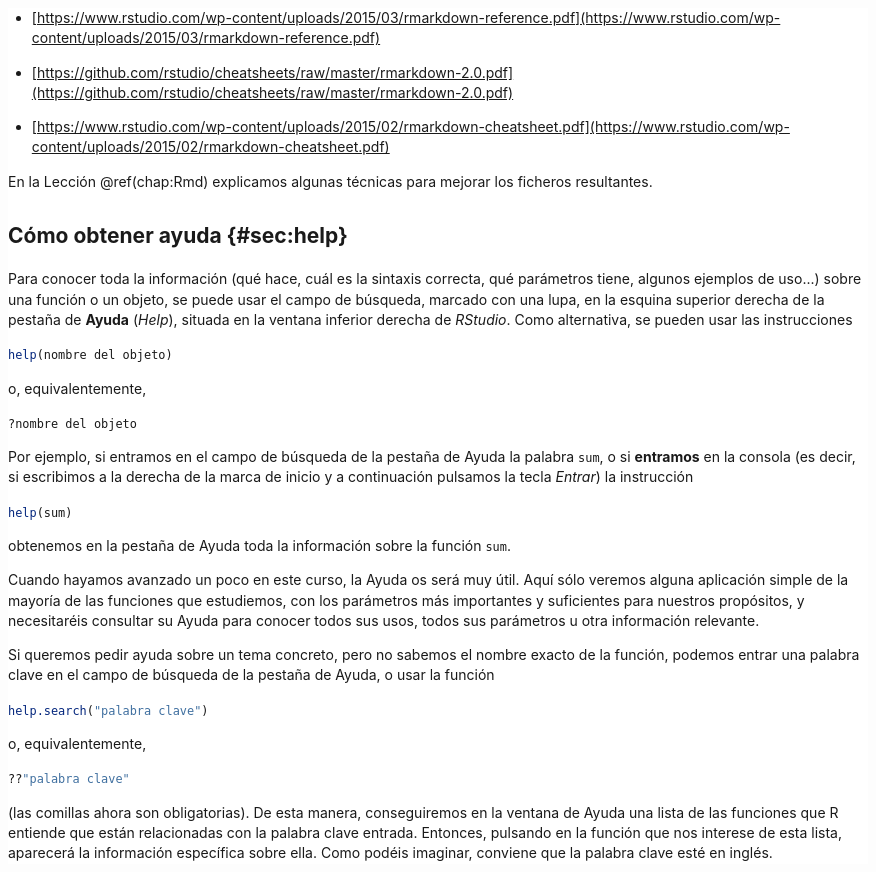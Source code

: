 * [https://www.rstudio.com/wp-content/uploads/2015/03/rmarkdown-reference.pdf](https://www.rstudio.com/wp-content/uploads/2015/03/rmarkdown-reference.pdf)

* [https://github.com/rstudio/cheatsheets/raw/master/rmarkdown-2.0.pdf](https://github.com/rstudio/cheatsheets/raw/master/rmarkdown-2.0.pdf) 

* [https://www.rstudio.com/wp-content/uploads/2015/02/rmarkdown-cheatsheet.pdf](https://www.rstudio.com/wp-content/uploads/2015/02/rmarkdown-cheatsheet.pdf)

En la Lección \@ref(chap:Rmd)  explicamos algunas técnicas para mejorar los ficheros resultantes.


## Cómo obtener ayuda {#sec:help}

Para conocer toda la información (qué hace, cuál es la sintaxis correcta, qué parámetros tiene, algunos ejemplos de uso...) sobre una función o un objeto, se puede usar el campo de búsqueda, marcado con una lupa, en la esquina superior derecha de la pestaña de **Ayuda** (*Help*), situada en la ventana inferior derecha de *RStudio*. Como alternativa, se pueden usar las instrucciones


```r
help(nombre del objeto)
```
o, equivalentemente, 

```r
?nombre del objeto
```



Por ejemplo, si entramos  en el campo de búsqueda de la pestaña de Ayuda la palabra `sum`, o si **entramos** en la consola (es decir, si escribimos a la derecha de la marca de inicio y a continuación pulsamos la tecla *Entrar*)    la instrucción


```r
help(sum)
```
 obtenemos en la pestaña de Ayuda toda la información sobre la función `sum`.

Cuando hayamos avanzado un poco en este curso, la Ayuda os será muy útil.  Aquí sólo veremos alguna aplicación simple de la mayoría de las funciones que estudiemos, con los parámetros más importantes y suficientes para nuestros propósitos, y necesitaréis consultar su Ayuda para conocer todos sus usos, todos sus parámetros u otra información relevante. 

Si queremos pedir ayuda sobre un tema concreto, pero no sabemos el nombre exacto de la función, podemos entrar una palabra clave en el campo de búsqueda de la  pestaña de Ayuda, o usar la función 

```r
help.search("palabra clave")
```
o, equivalentemente, 

```r
??"palabra clave"
```
(las comillas ahora son obligatorias). De esta manera, conseguiremos en la ventana de Ayuda una lista de las funciones que R entiende que están relacionadas con la palabra clave entrada. Entonces, pulsando en la función que nos interese de esta lista, aparecerá la información específica sobre ella.
Como podéis imaginar, conviene que la palabra clave esté en inglés.
